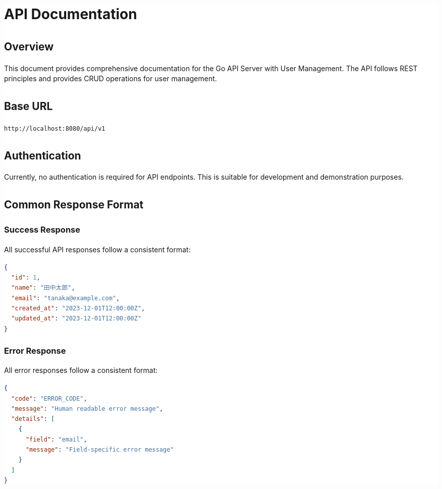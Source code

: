 # API Documentation

## Overview

This document provides comprehensive documentation for the Go API Server with User Management. The API follows REST principles and provides CRUD operations for user management.

## Base URL

```
http://localhost:8080/api/v1
```

## Authentication

Currently, no authentication is required for API endpoints. This is suitable for development and demonstration purposes.

## Common Response Format

### Success Response

All successful API responses follow a consistent format:

```json
{
  "id": 1,
  "name": "田中太郎",
  "email": "tanaka@example.com",
  "created_at": "2023-12-01T12:00:00Z",
  "updated_at": "2023-12-01T12:00:00Z"
}
```

### Error Response

All error responses follow a consistent format:

```json
{
  "code": "ERROR_CODE",
  "message": "Human readable error message",
  "details": [
    {
      "field": "email",
      "message": "Field-specific error message"
    }
  ]
}
```
